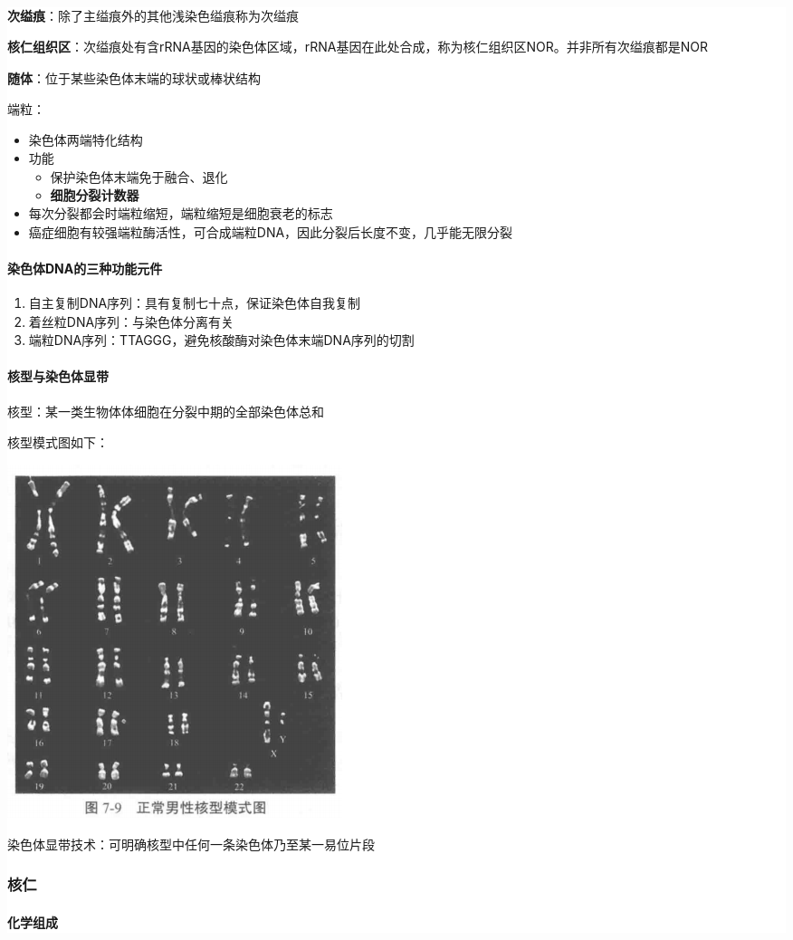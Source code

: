 **次缢痕**：除了主缢痕外的其他浅染色缢痕称为次缢痕

**核仁组织区**：次缢痕处有含rRNA基因的染色体区域，rRNA基因在此处合成，称为核仁组织区NOR。并非所有次缢痕都是NOR

**随体**：位于某些染色体末端的球状或棒状结构

端粒：

- 染色体两端特化结构
- 功能
  - 保护染色体末端免于融合、退化
  - **细胞分裂计数器**
- 每次分裂都会时端粒缩短，端粒缩短是细胞衰老的标志
- 癌症细胞有较强端粒酶活性，可合成端粒DNA，因此分裂后长度不变，几乎能无限分裂

#### 染色体DNA的三种功能元件

1. 自主复制DNA序列：具有复制七十点，保证染色体自我复制
2. 着丝粒DNA序列：与染色体分离有关
3. 端粒DNA序列：TTAGGG，避免核酸酶对染色体末端DNA序列的切割

#### 核型与染色体显带

核型：某一类生物体体细胞在分裂中期的全部染色体总和

核型模式图如下：

![1760449908982](./细胞生物学/1760449908982.png)

染色体显带技术：可明确核型中任何一条染色体乃至某一易位片段

### 核仁

#### 化学组成
